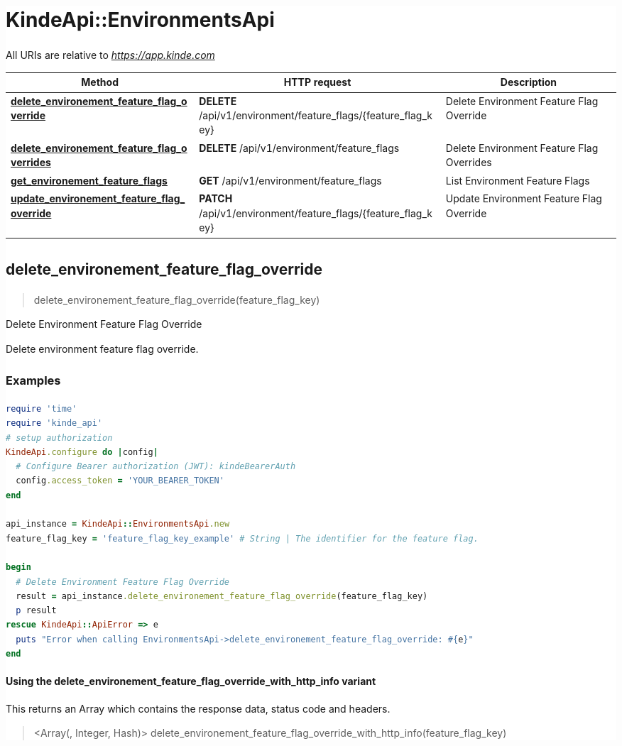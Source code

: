 # KindeApi::EnvironmentsApi

All URIs are relative to *https://app.kinde.com*

| Method | HTTP request | Description |
| ------ | ------------ | ----------- |
| [**delete_environement_feature_flag_override**](EnvironmentsApi.md#delete_environement_feature_flag_override) | **DELETE** /api/v1/environment/feature_flags/{feature_flag_key} | Delete Environment Feature Flag Override |
| [**delete_environement_feature_flag_overrides**](EnvironmentsApi.md#delete_environement_feature_flag_overrides) | **DELETE** /api/v1/environment/feature_flags | Delete Environment Feature Flag Overrides |
| [**get_environement_feature_flags**](EnvironmentsApi.md#get_environement_feature_flags) | **GET** /api/v1/environment/feature_flags | List Environment Feature Flags |
| [**update_environement_feature_flag_override**](EnvironmentsApi.md#update_environement_feature_flag_override) | **PATCH** /api/v1/environment/feature_flags/{feature_flag_key} | Update Environment Feature Flag Override |


## delete_environement_feature_flag_override

> <SuccessResponse> delete_environement_feature_flag_override(feature_flag_key)

Delete Environment Feature Flag Override

Delete environment feature flag override.

### Examples

```ruby
require 'time'
require 'kinde_api'
# setup authorization
KindeApi.configure do |config|
  # Configure Bearer authorization (JWT): kindeBearerAuth
  config.access_token = 'YOUR_BEARER_TOKEN'
end

api_instance = KindeApi::EnvironmentsApi.new
feature_flag_key = 'feature_flag_key_example' # String | The identifier for the feature flag.

begin
  # Delete Environment Feature Flag Override
  result = api_instance.delete_environement_feature_flag_override(feature_flag_key)
  p result
rescue KindeApi::ApiError => e
  puts "Error when calling EnvironmentsApi->delete_environement_feature_flag_override: #{e}"
end
```

#### Using the delete_environement_feature_flag_override_with_http_info variant

This returns an Array which contains the response data, status code and headers.

> <Array(<SuccessResponse>, Integer, Hash)> delete_environement_feature_flag_override_with_http_info(feature_flag_key)
